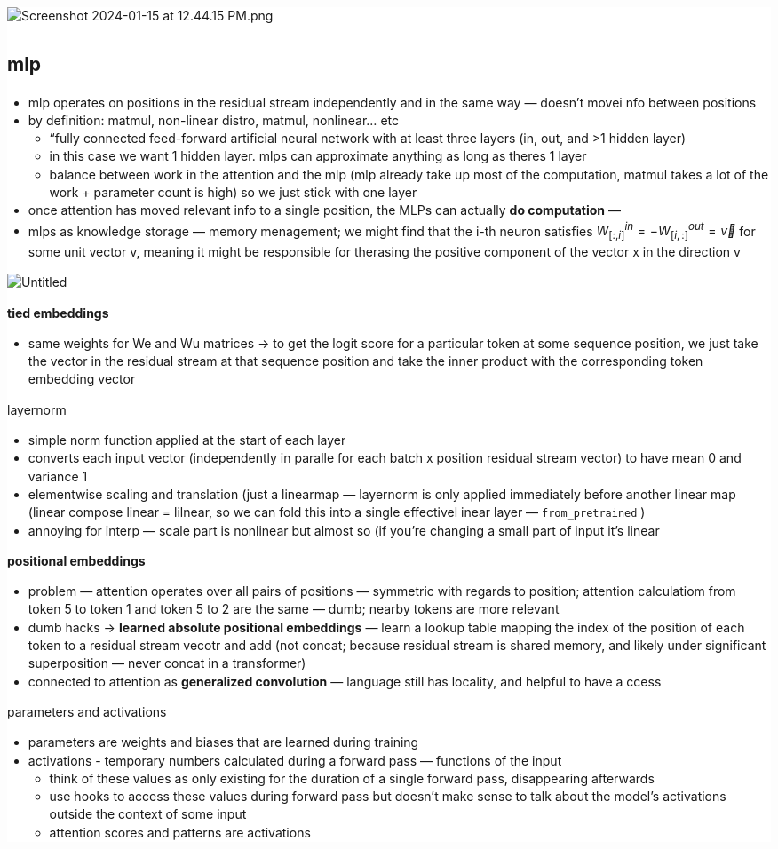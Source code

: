 ![Screenshot 2024-01-15 at 12.44.15 PM.png](https://prod-files-secure.s3.us-west-2.amazonaws.com/f2f3e1b3-4f39-4187-b201-2e19ac213bf9/1d8886c3-ed54-48c8-8bdb-a9f98e874ebe/Screenshot_2024-01-15_at_12.44.15_PM.png)

## mlp

- mlp operates on positions in the residual stream independently and in the same way — doesn’t movei nfo between positions
- by definition: matmul, non-linear distro, matmul, nonlinear… etc
    - “fully connected feed-forward artificial neural network with at least three layers (in, out, and >1 hidden layer)
    - in this case we want 1 hidden layer. mlps can approximate anything as long as theres 1 layer
    - balance between work in the attention and the mlp (mlp already take up most of the computation, matmul takes a lot of the work + parameter count is high) so we just stick with one layer
- once attention has moved relevant info to a single position, the MLPs can actually **************do computation************** —
- mlps as knowledge storage — memory menagement; we might find that the i-th neuron satisfies $W^{in}_{[:,i]} = - W^{out}_{[i,:]} = \vec v$ for some unit vector v, meaning it might be responsible for therasing the positive component of the vector x in the direction v

![Untitled](https://prod-files-secure.s3.us-west-2.amazonaws.com/f2f3e1b3-4f39-4187-b201-2e19ac213bf9/1293efa8-20c3-4ed9-9e8d-8d7448fffe97/Untitled.png)

**tied embeddings**

- same weights for We and Wu matrices → to get the logit score for a particular token at some sequence position, we just take the vector in the residual stream at that sequence position and take the inner product with the corresponding token embedding vector

layernorm

- simple norm function applied at the start of each layer
- converts each input vector (independently in paralle for each batch x position residual stream vector) to have mean 0 and variance 1
- elementwise scaling and translation (just a linearmap — layernorm is only applied immediately before another linear map (linear compose linear = lilnear, so we can fold this into a single effectivel inear layer — `from_pretrained` )
- annoying for interp — scale part is nonlinear but almost so (if you’re changing a small part of input it’s linear

**positional embeddings**

- problem — attention operates over all pairs of positions — symmetric with regards to position; attention calculatiom from token 5 to token 1 and token 5 to 2 are the same — dumb; nearby tokens are more relevant
- dumb hacks → ****************************************************************************learned absolute positional embeddings**************************************************************************** — learn a lookup table mapping the index of the position of each token to a residual stream vecotr and add (not concat; because residual stream is shared memory, and likely under significant superposition — never concat in a transformer)
- connected to attention as **********************************************generalized convolution********************************************** — language still has locality, and helpful to have a ccess

parameters and activations 

- parameters are weights and biases that are learned during training
- activations - temporary numbers calculated during a forward pass — functions of the input
    - think of these values as only existing for the duration of a single forward pass, disappearing afterwards
    - use hooks to access these values during forward pass but doesn’t make sense to talk about the model’s activations outside the context of some input
    - attention scores and patterns are activations
